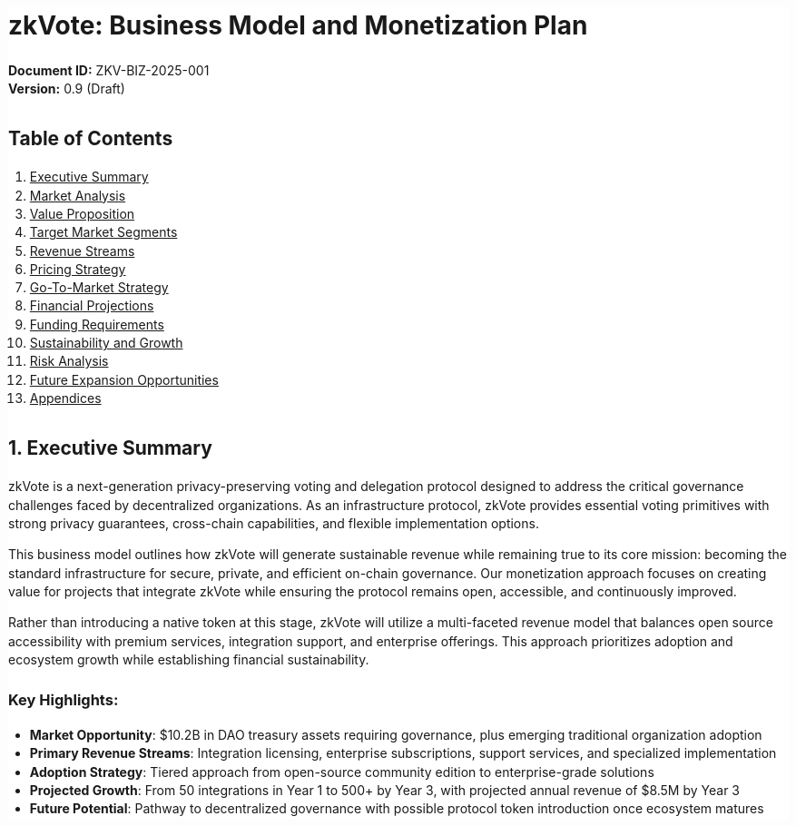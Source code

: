 # zkVote: Business Model and Monetization Plan

**Document ID:** ZKV-BIZ-2025-001  
**Version:** 0.9 (Draft)

## Table of Contents

1. [Executive Summary](#1-executive-summary)
2. [Market Analysis](#2-market-analysis)
3. [Value Proposition](#3-value-proposition)
4. [Target Market Segments](#4-target-market-segments)
5. [Revenue Streams](#5-revenue-streams)
6. [Pricing Strategy](#6-pricing-strategy)
7. [Go-To-Market Strategy](#7-go-to-market-strategy)
8. [Financial Projections](#8-financial-projections)
9. [Funding Requirements](#9-funding-requirements)
10. [Sustainability and Growth](#10-sustainability-and-growth)
11. [Risk Analysis](#11-risk-analysis)
12. [Future Expansion Opportunities](#12-future-expansion-opportunities)
13. [Appendices](#13-appendices)

## 1. Executive Summary

zkVote is a next-generation privacy-preserving voting and delegation protocol designed to address the critical governance challenges faced by decentralized organizations. As an infrastructure protocol, zkVote provides essential voting primitives with strong privacy guarantees, cross-chain capabilities, and flexible implementation options.

This business model outlines how zkVote will generate sustainable revenue while remaining true to its core mission: becoming the standard infrastructure for secure, private, and efficient on-chain governance. Our monetization approach focuses on creating value for projects that integrate zkVote while ensuring the protocol remains open, accessible, and continuously improved.

Rather than introducing a native token at this stage, zkVote will utilize a multi-faceted revenue model that balances open source accessibility with premium services, integration support, and enterprise offerings. This approach prioritizes adoption and ecosystem growth while establishing financial sustainability.

### Key Highlights:

- **Market Opportunity**: $10.2B in DAO treasury assets requiring governance, plus emerging traditional organization adoption
- **Primary Revenue Streams**: Integration licensing, enterprise subscriptions, support services, and specialized implementation
- **Adoption Strategy**: Tiered approach from open-source community edition to enterprise-grade solutions
- **Projected Growth**: From 50 integrations in Year 1 to 500+ by Year 3, with projected annual revenue of $8.5M by Year 3
- **Future Potential**: Pathway to decentralized governance with possible protocol token introduction once ecosystem matures
